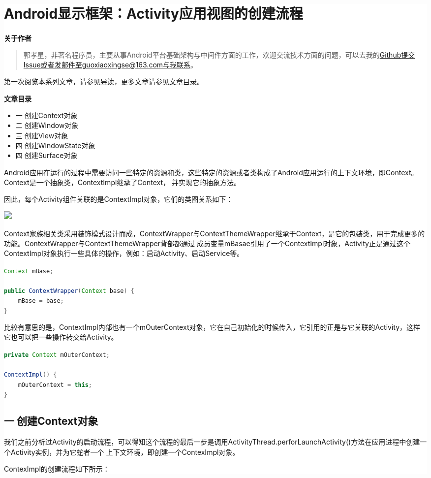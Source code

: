 # Android显示框架：Activity应用视图的创建流程

**关于作者**

>郭孝星，非著名程序员，主要从事Android平台基础架构与中间件方面的工作，欢迎交流技术方面的问题，可以去我的[Github](https://github.com/guoxiaoxing)提交Issue或者发邮件至guoxiaoxingse@163.com与我联系。

第一次阅览本系列文章，请参见[导读](https://github.com/guoxiaoxing/android-open-source-project-analysis/blob/master/doc/导读.md)，更多文章请参见[文章目录](https://github.com/guoxiaoxing/android-open-source-project-analysis/blob/master/README.md)。

**文章目录**

- 一 创建Context对象
- 二 创建Window对象
- 三 创建View对象
- 四 创建WindowState对象
- 四 创建Surface对象
 
Android应用在运行的过程中需要访问一些特定的资源和类，这些特定的资源或者类构成了Android应用运行的上下文环境，即Context。Context是一个抽象类，ContextImpl继承了Context，
并实现它的抽象方法。

因此，每个Activity组件关联的是ContextImpl对象，它们的类图关系如下：

<img src="https://github.com/guoxiaoxing/android-open-source-project-analysis/raw/master/art/app/ui/Context_class.png" height="500"/>

Context家族相关类采用装饰模式设计而成，ContextWrapper与ContextThemeWrapper继承于Context，是它的包装类，用于完成更多的功能。ContextWrapper与ContextThemeWrapper背部都通过
成员变量mBasae引用了一个ContextImpl对象，Activity正是通过这个ContextImpl对象执行一些具体的操作，例如：启动Activity、启动Service等。

```java
Context mBase;

public ContextWrapper(Context base) {
    mBase = base;
}
```
比较有意思的是，ContextImpl内部也有一个mOuterContext对象，它在自己初始化的时候传入，它引用的正是与它关联的Activity，这样它也可以把一些操作转交给Activity。

```java
private Context mOuterContext;

ContextImpl() {
    mOuterContext = this;
}
```

## 一 创建Context对象

我们之前分析过Activity的启动流程，可以得知这个流程的最后一步是调用ActivityThread.perforLaunchActivity()方法在应用进程中创建一个Activity实例，并为它蛇者一个
上下文环境，即创建一个ContexImpl对象。

ContexImpl的创建流程如下所示：
